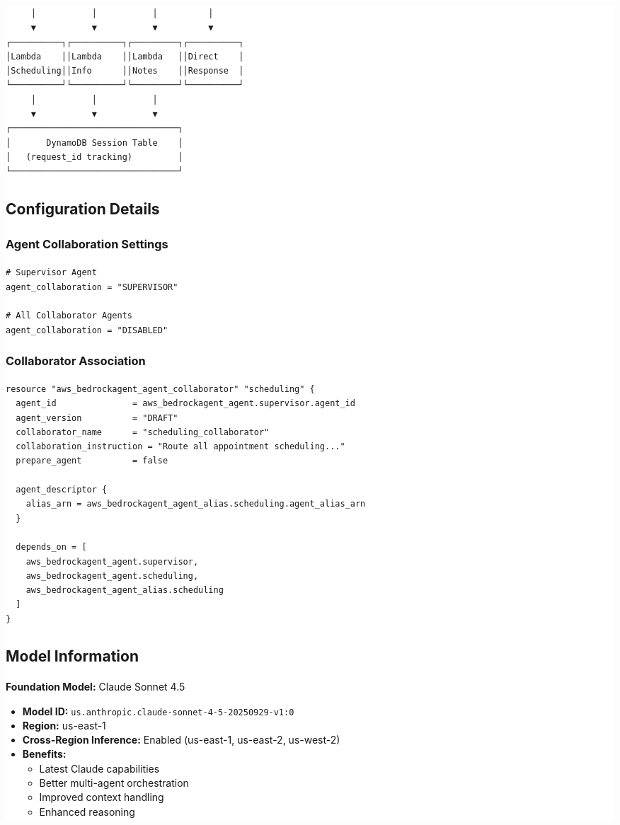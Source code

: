 ```
     │           │           │          │
     ▼           ▼           ▼          ▼
┌──────────┐┌──────────┐┌─────────┐┌──────────┐
│Lambda    ││Lambda    ││Lambda   ││Direct    │
│Scheduling││Info      ││Notes    ││Response  │
└──────────┘└──────────┘└─────────┘└──────────┘
     │           │           │
     ▼           ▼           ▼
┌─────────────────────────────────┐
│       DynamoDB Session Table    │
│   (request_id tracking)         │
└─────────────────────────────────┘
```

## Configuration Details

### Agent Collaboration Settings
```hcl
# Supervisor Agent
agent_collaboration = "SUPERVISOR"

# All Collaborator Agents
agent_collaboration = "DISABLED"
```

### Collaborator Association
```hcl
resource "aws_bedrockagent_agent_collaborator" "scheduling" {
  agent_id               = aws_bedrockagent_agent.supervisor.agent_id
  agent_version          = "DRAFT"
  collaborator_name      = "scheduling_collaborator"
  collaboration_instruction = "Route all appointment scheduling..."
  prepare_agent          = false

  agent_descriptor {
    alias_arn = aws_bedrockagent_agent_alias.scheduling.agent_alias_arn
  }

  depends_on = [
    aws_bedrockagent_agent.supervisor,
    aws_bedrockagent_agent.scheduling,
    aws_bedrockagent_agent_alias.scheduling
  ]
}
```

## Model Information

**Foundation Model:** Claude Sonnet 4.5
- **Model ID:** `us.anthropic.claude-sonnet-4-5-20250929-v1:0`
- **Region:** us-east-1
- **Cross-Region Inference:** Enabled (us-east-1, us-east-2, us-west-2)
- **Benefits:**
  - Latest Claude capabilities
  - Better multi-agent orchestration
  - Improved context handling
  - Enhanced reasoning
